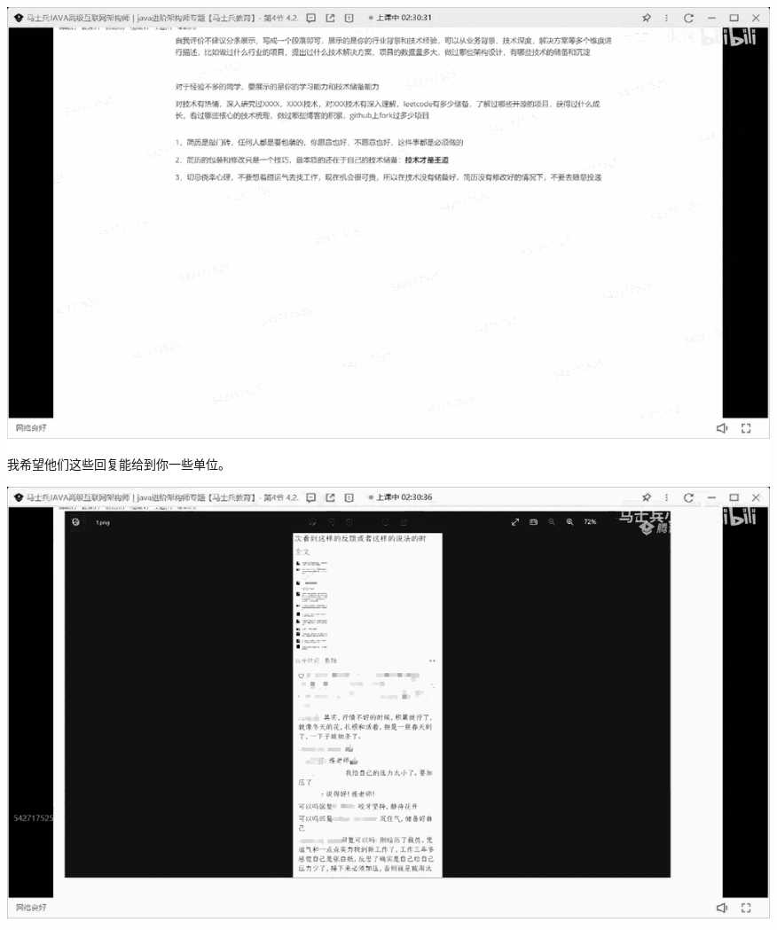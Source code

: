![](img/17abd846b047095856d6eb4d1b637488_1.png)

我希望他们这些回复能给到你一些单位。

![](img/17abd846b047095856d6eb4d1b637488_3.png)
